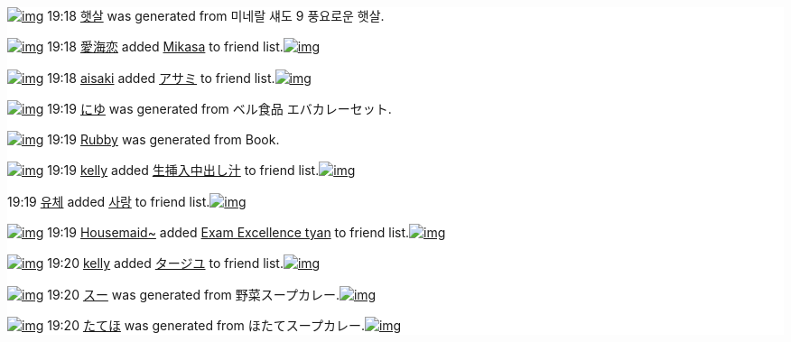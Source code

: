 [![img](http://img850.imageshack.us/img850/5018/7rdm.png)](http://www.barcodekanojo.com/kanojo/2751235/%ED%96%87%EC%82%B4) 19:18 [햇살](http://www.barcodekanojo.com/kanojo/2751235/%ED%96%87%EC%82%B4) was generated from 미네랄 섀도 9 풍요로운 햇살.

[![img](http://kacdn04.appspot.com/4748428869369856/d9aa.jpg)](http://www.barcodekanojo.com/user/400871/%E6%84%9B%E6%B5%B7%E6%81%8B) 19:18 [愛海恋](http://www.barcodekanojo.com/user/400871/%E6%84%9B%E6%B5%B7%E6%81%8B) added [Mikasa](http://www.barcodekanojo.com/kanojo/2650424/Mikasa) to friend list.[![img](http://kacdn02.appspot.com/5166469310578688/9bd3.png)](http://www.barcodekanojo.com/kanojo/2650424/Mikasa)

[![img](http://kacdn05.appspot.com/6675142876856320/35fd.jpg)](http://www.barcodekanojo.com/user/400641/aisaki) 19:18 [aisaki](http://www.barcodekanojo.com/user/400641/aisaki) added [アサミ](http://www.barcodekanojo.com/kanojo/330938/%E3%82%A2%E3%82%B5%E3%83%9F) to friend list.[![img](http://kacdn05.appspot.com/6563833967542272/fe45.png)](http://www.barcodekanojo.com/kanojo/330938/%E3%82%A2%E3%82%B5%E3%83%9F)

[![img](http://kacdn06.appspot.com/5635473028415488/24db.png)](http://www.barcodekanojo.com/kanojo/2751236/%E3%81%AB%E3%82%86) 19:19 [にゆ](http://www.barcodekanojo.com/kanojo/2751236/%E3%81%AB%E3%82%86) was generated from ベル食品 エバカレーセット.

[![img](http://kacdn08.appspot.com/6036606330863616/403a.png)](http://www.barcodekanojo.com/kanojo/2751237/Rubby) 19:19 [Rubby](http://www.barcodekanojo.com/kanojo/2751237/Rubby) was generated from Book.

[![img](http://img541.imageshack.us/img541/4784/48zv.jpg)](http://www.barcodekanojo.com/user/282665/kelly) 19:19 [kelly](http://www.barcodekanojo.com/user/282665/kelly) added [生挿入中出し汁](http://www.barcodekanojo.com/kanojo/2590601/%E7%94%9F%E6%8C%BF%E5%85%A5%E4%B8%AD%E5%87%BA%E3%81%97%E6%B1%81) to friend list.[![img](http://kacdn09.appspot.com/6453230775042048/3ad3.png)](http://www.barcodekanojo.com/kanojo/2590601/%E7%94%9F%E6%8C%BF%E5%85%A5%E4%B8%AD%E5%87%BA%E3%81%97%E6%B1%81)

19:19 [유체](http://www.barcodekanojo.com/user/432224/%EC%9C%A0%EC%B2%B4) added [사랑](http://www.barcodekanojo.com/kanojo/2478859/%EC%82%AC%EB%9E%91) to friend list.[![img](http://kacdn10.appspot.com/6490944077561856/d29a.png)](http://www.barcodekanojo.com/kanojo/2478859/%EC%82%AC%EB%9E%91)

[![img](http://kacdn05.appspot.com/6017326491107328/3b49.jpg)](http://www.barcodekanojo.com/user/432129/Housemaid%7E) 19:19 [Housemaid~](http://www.barcodekanojo.com/user/432129/Housemaid%7E) added [Exam Excellence tyan](http://www.barcodekanojo.com/kanojo/2702408/Exam%20Excellence%20tyan) to friend list.[![img](http://kacdn03.appspot.com/4651877467684864/3cd3.png)](http://www.barcodekanojo.com/kanojo/2702408/Exam%20Excellence%20tyan)

[![img](http://img541.imageshack.us/img541/4784/48zv.jpg)](http://www.barcodekanojo.com/user/282665/kelly) 19:20 [kelly](http://www.barcodekanojo.com/user/282665/kelly) added [タージユ](http://www.barcodekanojo.com/kanojo/2526793/%E3%82%BF%E3%83%BC%E3%82%B8%E3%83%A6) to friend list.[![img](http://kacdn09.appspot.com/6033157740560384/a043.png)](http://www.barcodekanojo.com/kanojo/2526793/%E3%82%BF%E3%83%BC%E3%82%B8%E3%83%A6)

[![img](http://kacdn07.appspot.com/5783146083647488/e342.png)](http://www.barcodekanojo.com/kanojo/2751238/%E3%82%B9%E3%83%BC) 19:20 [スー](http://www.barcodekanojo.com/kanojo/2751238/%E3%82%B9%E3%83%BC) was generated from 野菜スープカレー.[![img](http://kacdn03.appspot.com/5668926797119488/a398.jpg)](http://www.barcodekanojo.com/product_images/barcode/4370139/1353659706/50x50x,PE3,P82,PB9,PE3,P83,PBC,PE3,P83,P97,PE3,P82,PAB,PE3,P83,PAC,PE3,P83,PBC.jpg,qw=88,ah=88.pagespeed.ic.o5hwnbDVOg.jpg)

[![img](http://img838.imageshack.us/img838/9829/a8jv.png)](http://www.barcodekanojo.com/kanojo/2751239/%E3%81%9F%E3%81%A6%E3%81%BB) 19:20 [たてほ](http://www.barcodekanojo.com/kanojo/2751239/%E3%81%9F%E3%81%A6%E3%81%BB) was generated from ほたてスープカレー.[![img](http://kacdn09.appspot.com/5033421692731392/59d2.jpg)](http://www.barcodekanojo.com/product_images/barcode/4370133/1353659582/50x50x,PE3,P82,PB9,PE3,P83,PBC,PE3,P83,P97,PE3,P82,PAB,PE3,P83,PAC,PE3,P83,PBC.jpg,qw=88,ah=88.pagespeed.ic.WdK_mKcSU4.jpg)
